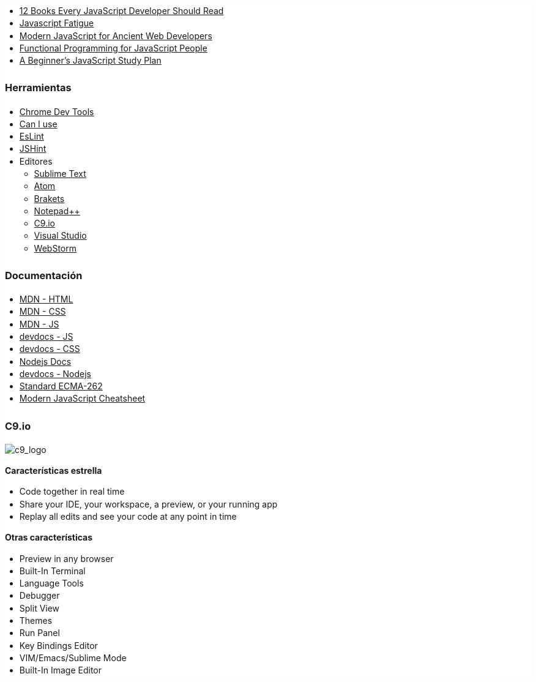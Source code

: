 - [12 Books Every JavaScript Developer Should Read](https://medium.com/javascript-scene/12-books-every-javascript-developer-should-read-9da76157fb3)
- [Javascript Fatigue](https://medium.com/@ericclemmons/javascript-fatigue-48d4011b6fc4)
- [Modern JavaScript for Ancient Web Developers](https://trackchanges.postlight.com/modern-javascript-for-ancient-web-developers-58e7cae050f9)
- [Functional Programming for JavaScript People](https://medium.com/@chetcorcos/functional-programming-for-javascript-people-1915d8775504)
- [A Beginner’s JavaScript Study Plan](https://medium.freecodecamp.com/a-beginners-javascript-study-plan-27f1d698ea5e)

### Herramientas

- [Chrome Dev Tools](https://developer.chrome.com/devtools)
- [Can I use](http://caniuse.com/)
- [EsLint](http://eslint.org/demo/)
- [JSHint](http://jshint.com/)
- Editores
  - [Sublime Text](https://www.sublimetext.com/)
  - [Atom](https://atom.io/)
  - [Brakets](http://brackets.io/)
  - [Notepad++](https://notepad-plus-plus.org/)
  - [C9.io](https://c9.io/ulisesgascon)
  - [Visual Studio](https://www.visualstudio.com/es/?rr=https%3A%2F%2Fwww.google.es%2F)
  - [WebStorm](https://www.jetbrains.com/webstorm/)

### Documentación
  - [MDN - HTML](https://developer.mozilla.org/es/docs/Web/HTML)
  - [MDN - CSS](https://developer.mozilla.org/es/docs/Web/CSS)
  - [MDN - JS](https://developer.mozilla.org/es/docs/Web/JavaScript)
  - [devdocs - JS](http://devdocs.io/javascript/)
  - [devdocs - CSS](http://devdocs.io/css/)
  - [Nodejs Docs](https://nodejs.org/es/docs/)
  - [devdocs - Nodejs](http://devdocs.io/node/)
  - [Standard ECMA-262](http://ecma-international.org/publications/standards/Ecma-262.htm)
  - [Modern JavaScript Cheatsheet](https://github.com/mbeaudru/modern-js-cheatsheet)

### C9.io

![c9_logo](https://dka575ofm4ao0.cloudfront.net/pages-transactional_logos/retina/8389/vz1XuNqHTyfO4YsqI3f2)

**Características estrella**
- Code together in real time
- Share your IDE, your workspace, a preview, or your running app
- Replay all edits and see your code at any point in time

**Otras características**
- Preview in any browser
- Built-In Terminal
- Language Tools
- Debugger
- Split View
- Themes
- Run Panel
- Key Bindings Editor
- VIM/Emacs/Sublime Mode
- Built-In Image Editor
